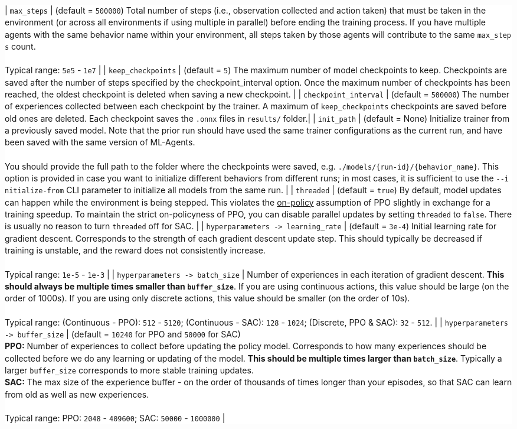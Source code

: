 | `max_steps`              | (default = `500000`) Total number of steps (i.e., observation collected and action taken) that must be taken in the environment (or across all environments if using multiple in parallel) before ending the training process. If you have multiple agents with the same behavior name within your environment, all steps taken by those agents will contribute to the same `max_steps` count. <br><br>Typical range: `5e5` - `1e7`                                                                                                                                                                                                                                                                                                                                                                                                                                                                                                                                                                          |
| `keep_checkpoints`         | (default = `5`) The maximum number of model checkpoints to keep. Checkpoints are saved after the number of steps specified by the checkpoint_interval option. Once the maximum number of checkpoints has been reached, the oldest checkpoint is deleted when saving a new checkpoint. |
| `checkpoint_interval`         | (default = `500000`) The number of experiences collected between each checkpoint by the trainer. A maximum of `keep_checkpoints` checkpoints are saved before old ones are deleted. Each checkpoint saves the `.onnx` files in `results/` folder.|
| `init_path`              | (default = None) Initialize trainer from a previously saved model. Note that the prior run should have used the same trainer configurations as the current run, and have been saved with the same version of ML-Agents. <br><br>You should provide the full path to the folder where the checkpoints were saved, e.g. `./models/{run-id}/{behavior_name}`. This option is provided in case you want to initialize different behaviors from different runs; in most cases, it is sufficient to use the `--initialize-from` CLI parameter to initialize all models from the same run.                                                                                                                                  |
| `threaded`               | (default = `true`) By default, model updates can happen while the environment is being stepped. This violates the [on-policy](https://spinningup.openai.com/en/latest/user/algorithms.html#the-on-policy-algorithms) assumption of PPO slightly in exchange for a training speedup. To maintain the strict on-policyness of PPO, you can disable parallel updates by setting `threaded` to `false`. There is usually no reason to turn `threaded` off for SAC.                                                                                                                                                                                                                                                       |
| `hyperparameters -> learning_rate`          | (default = `3e-4`) Initial learning rate for gradient descent. Corresponds to the strength of each gradient descent update step. This should typically be decreased if training is unstable, and the reward does not consistently increase. <br><br>Typical range: `1e-5` - `1e-3`                                                                                                                                                                                                                                                                                                                                                                                                                                                                |
| `hyperparameters -> batch_size`             | Number of experiences in each iteration of gradient descent. **This should always be multiple times smaller than `buffer_size`**. If you are using continuous actions, this value should be large (on the order of 1000s). If you are using only discrete actions, this value should be smaller (on the order of 10s). <br><br> Typical range: (Continuous - PPO): `512` - `5120`; (Continuous - SAC): `128` - `1024`; (Discrete, PPO & SAC): `32` - `512`.                                                                                                                                                                                                                                                               |
| `hyperparameters -> buffer_size`            | (default = `10240` for PPO and `50000` for SAC)<br> **PPO:** Number of experiences to collect before updating the policy model. Corresponds to how many experiences should be collected before we do any learning or updating of the model. **This should be multiple times larger than `batch_size`**. Typically a larger `buffer_size` corresponds to more stable training updates. <br> **SAC:** The max size of the experience buffer - on the order of thousands of times longer than your episodes, so that SAC can learn from old as well as new experiences. <br><br>Typical range: PPO: `2048` - `409600`; SAC: `50000` - `1000000`                                                                                                                                                      |